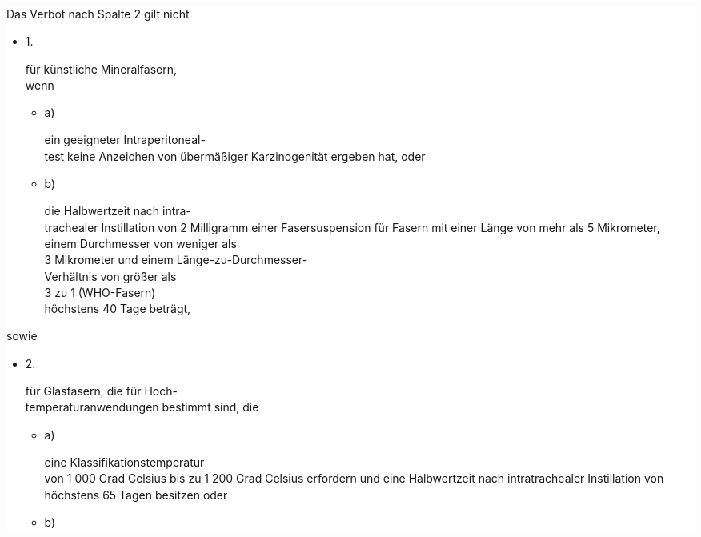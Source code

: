 <td style align="left" valign="top" charoff="50">

Das Verbot nach Spalte 2 gilt nicht

  - 1\.
    
    <div style="">
    
    für künstliche Mineralfasern,  
    wenn
    
      - a)
        
        <div style="">
        
        ein geeigneter Intraperitoneal-  
        test keine Anzeichen von übermäßiger Karzinogenität ergeben hat,
        oder
        
        </div>
    
      - b)
        
        <div style="">
        
        die Halbwertzeit nach intra-  
        trachealer Instillation von 2 Milligramm einer Fasersuspension
        für Fasern mit einer Länge von mehr als 5 Mikrometer, einem
        Durchmesser von weniger als  
        3 Mikrometer und einem Länge-zu-Durchmesser-  
        Verhältnis von größer als  
        3 zu 1 (WHO-Fasern)  
        höchstens 40 Tage beträgt,
        
        </div>
    
    </div>

sowie

  - 2\.
    
    <div style="">
    
    für Glasfasern, die für Hoch-  
    temperaturanwendungen bestimmt sind, die
    
      - a)
        
        <div style="">
        
        eine Klassifikationstemperatur  
        von 1 000 Grad Celsius bis zu 1 200 Grad Celsius erfordern und
        eine Halbwertzeit nach intratrachealer Instillation von
        höchstens 65 Tagen besitzen oder
        
        </div>
    
      - b)
        
        <div style="">
        